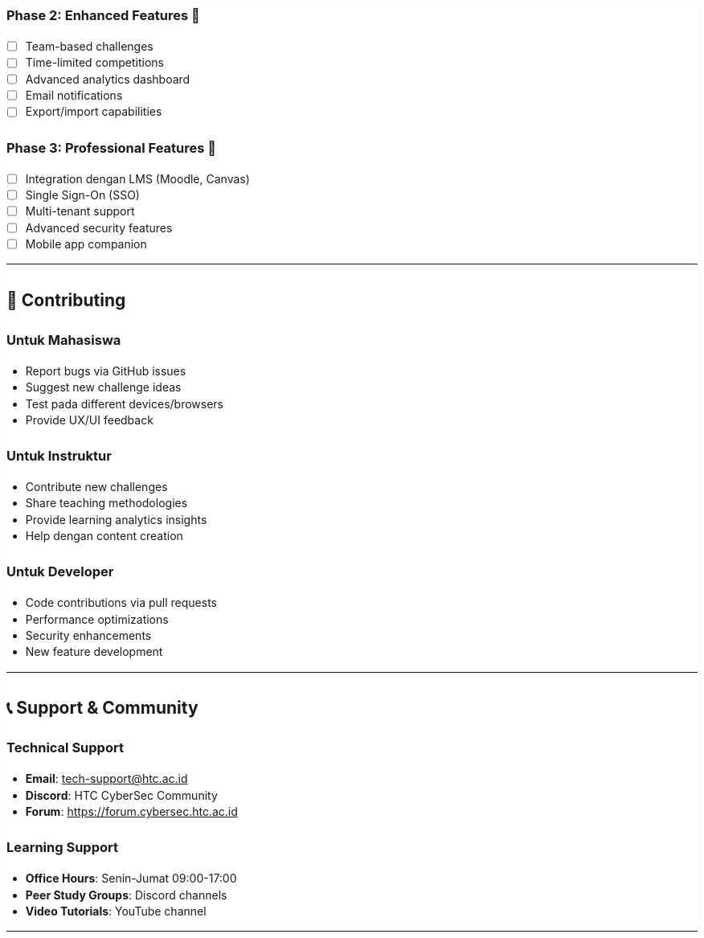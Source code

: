 ### Phase 2: Enhanced Features 🚧
- [ ] Team-based challenges
- [ ] Time-limited competitions
- [ ] Advanced analytics dashboard
- [ ] Email notifications
- [ ] Export/import capabilities

### Phase 3: Professional Features 🔮
- [ ] Integration dengan LMS (Moodle, Canvas)
- [ ] Single Sign-On (SSO)
- [ ] Multi-tenant support
- [ ] Advanced security features
- [ ] Mobile app companion

---

## 🤝 Contributing

### Untuk Mahasiswa
- Report bugs via GitHub issues
- Suggest new challenge ideas
- Test pada different devices/browsers
- Provide UX/UI feedback

### Untuk Instruktur
- Contribute new challenges
- Share teaching methodologies
- Provide learning analytics insights
- Help dengan content creation

### Untuk Developer
- Code contributions via pull requests
- Performance optimizations
- Security enhancements
- New feature development

---

## 📞 Support & Community

### Technical Support
- **Email**: tech-support@htc.ac.id
- **Discord**: HTC CyberSec Community
- **Forum**: https://forum.cybersec.htc.ac.id

### Learning Support
- **Office Hours**: Senin-Jumat 09:00-17:00
- **Peer Study Groups**: Discord channels
- **Video Tutorials**: YouTube channel

---